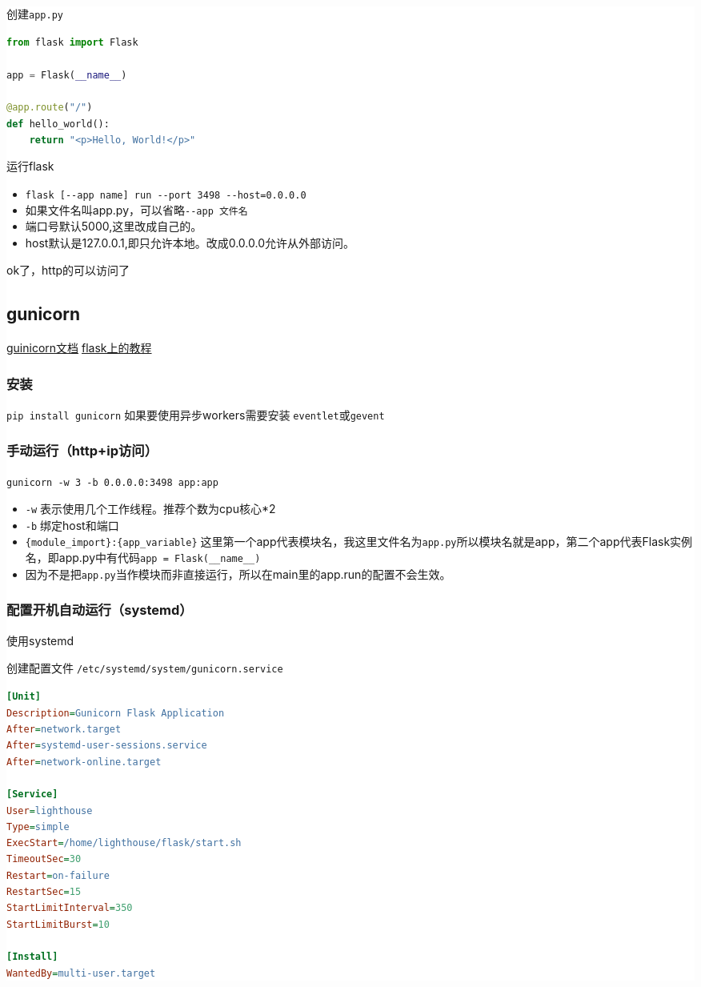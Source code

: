 创建`app.py`
```python
from flask import Flask

app = Flask(__name__)

@app.route("/")
def hello_world():
    return "<p>Hello, World!</p>"
```

运行flask
- `flask [--app name] run --port 3498 --host=0.0.0.0`
- 如果文件名叫app.py，可以省略`--app 文件名`
- 端口号默认5000,这里改成自己的。
- host默认是127.0.0.1,即只允许本地。改成0.0.0.0允许从外部访问。

ok了，http的可以访问了

## gunicorn
[guinicorn文档](https://docs.gunicorn.org/)
[flask上的教程](https://flask.palletsprojects.com/en/stable/deploying/gunicorn/)

### 安装
`pip install gunicorn`
如果要使用异步workers需要安装
`eventlet`或`gevent`

### 手动运行（http+ip访问）
`gunicorn -w 3 -b 0.0.0.0:3498 app:app`

- `-w` 表示使用几个工作线程。推荐个数为cpu核心*2
- `-b` 绑定host和端口
- `{module_import}:{app_variable}` 这里第一个app代表模块名，我这里文件名为`app.py`所以模块名就是app，第二个app代表Flask实例名，即app.py中有代码`app = Flask(__name__)`
- 因为不是把`app.py`当作模块而非直接运行，所以在main里的app.run的配置不会生效。

### 配置开机自动运行（systemd）
使用systemd

创建配置文件
`/etc/systemd/system/gunicorn.service`

```ini
[Unit]
Description=Gunicorn Flask Application
After=network.target
After=systemd-user-sessions.service
After=network-online.target

[Service]
User=lighthouse
Type=simple
ExecStart=/home/lighthouse/flask/start.sh
TimeoutSec=30
Restart=on-failure
RestartSec=15
StartLimitInterval=350
StartLimitBurst=10

[Install]
WantedBy=multi-user.target
```
